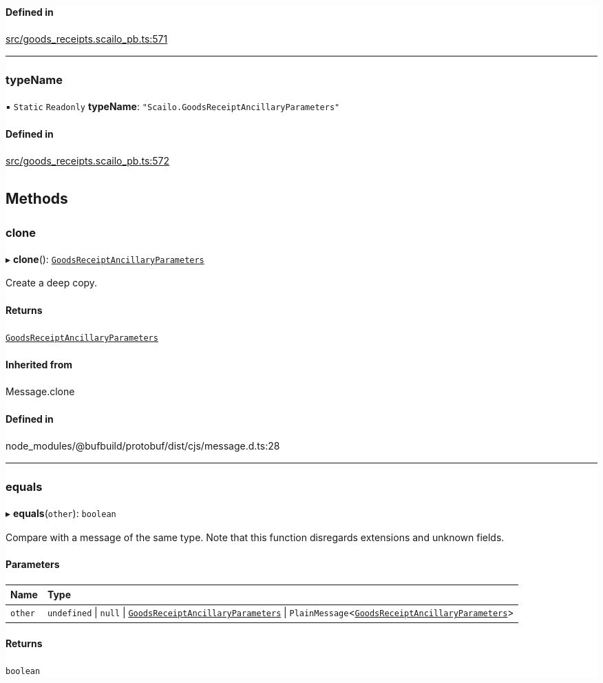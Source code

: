 #### Defined in

[src/goods_receipts.scailo_pb.ts:571](https://github.com/scailo/ts-sdk/blob/c10a36b57201dfa5903d4b53efa1e62aa6208936/src/goods_receipts.scailo_pb.ts#L571)

___

### typeName

▪ `Static` `Readonly` **typeName**: ``"Scailo.GoodsReceiptAncillaryParameters"``

#### Defined in

[src/goods_receipts.scailo_pb.ts:572](https://github.com/scailo/ts-sdk/blob/c10a36b57201dfa5903d4b53efa1e62aa6208936/src/goods_receipts.scailo_pb.ts#L572)

## Methods

### clone

▸ **clone**(): [`GoodsReceiptAncillaryParameters`](GoodsReceiptAncillaryParameters.md)

Create a deep copy.

#### Returns

[`GoodsReceiptAncillaryParameters`](GoodsReceiptAncillaryParameters.md)

#### Inherited from

Message.clone

#### Defined in

node_modules/@bufbuild/protobuf/dist/cjs/message.d.ts:28

___

### equals

▸ **equals**(`other`): `boolean`

Compare with a message of the same type.
Note that this function disregards extensions and unknown fields.

#### Parameters

| Name | Type |
| :------ | :------ |
| `other` | `undefined` \| ``null`` \| [`GoodsReceiptAncillaryParameters`](GoodsReceiptAncillaryParameters.md) \| `PlainMessage`\<[`GoodsReceiptAncillaryParameters`](GoodsReceiptAncillaryParameters.md)\> |

#### Returns

`boolean`
